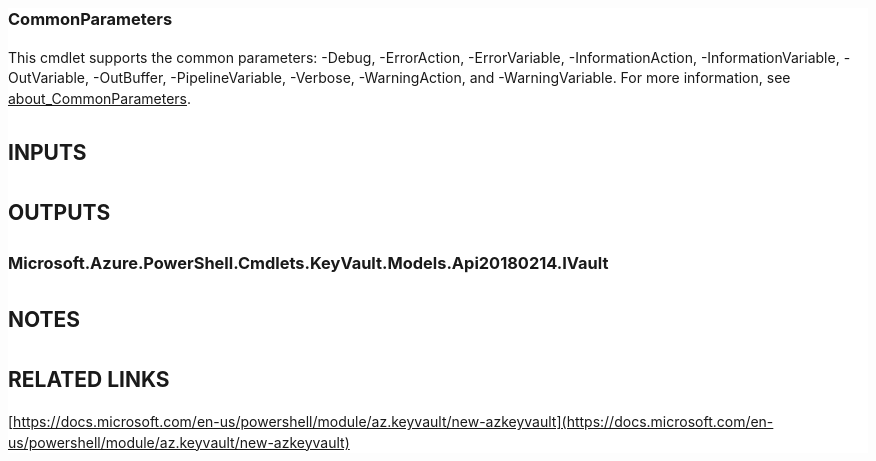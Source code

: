 ### CommonParameters
This cmdlet supports the common parameters: -Debug, -ErrorAction, -ErrorVariable, -InformationAction, -InformationVariable, -OutVariable, -OutBuffer, -PipelineVariable, -Verbose, -WarningAction, and -WarningVariable. For more information, see [about_CommonParameters](http://go.microsoft.com/fwlink/?LinkID=113216).

## INPUTS

## OUTPUTS

### Microsoft.Azure.PowerShell.Cmdlets.KeyVault.Models.Api20180214.IVault
## NOTES

## RELATED LINKS

[https://docs.microsoft.com/en-us/powershell/module/az.keyvault/new-azkeyvault](https://docs.microsoft.com/en-us/powershell/module/az.keyvault/new-azkeyvault)

